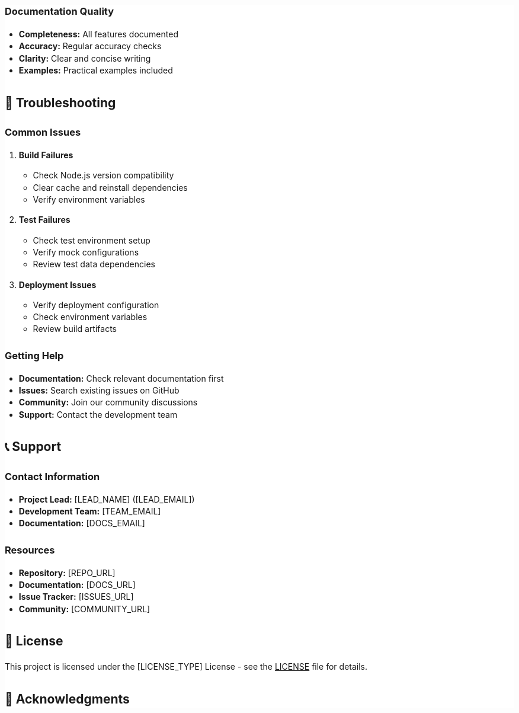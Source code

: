 ### Documentation Quality
- **Completeness:** All features documented
- **Accuracy:** Regular accuracy checks
- **Clarity:** Clear and concise writing
- **Examples:** Practical examples included

## 🐛 Troubleshooting

### Common Issues
1. **Build Failures**
   - Check Node.js version compatibility
   - Clear cache and reinstall dependencies
   - Verify environment variables

2. **Test Failures**
   - Check test environment setup
   - Verify mock configurations
   - Review test data dependencies

3. **Deployment Issues**
   - Verify deployment configuration
   - Check environment variables
   - Review build artifacts

### Getting Help
- **Documentation:** Check relevant documentation first
- **Issues:** Search existing issues on GitHub
- **Community:** Join our community discussions
- **Support:** Contact the development team

## 📞 Support

### Contact Information
- **Project Lead:** [LEAD_NAME] ([LEAD_EMAIL])
- **Development Team:** [TEAM_EMAIL]
- **Documentation:** [DOCS_EMAIL]

### Resources
- **Repository:** [REPO_URL]
- **Documentation:** [DOCS_URL]
- **Issue Tracker:** [ISSUES_URL]
- **Community:** [COMMUNITY_URL]

## 📄 License

This project is licensed under the [LICENSE_TYPE] License - see the [LICENSE](LICENSE) file for details.

## 🎉 Acknowledgments
